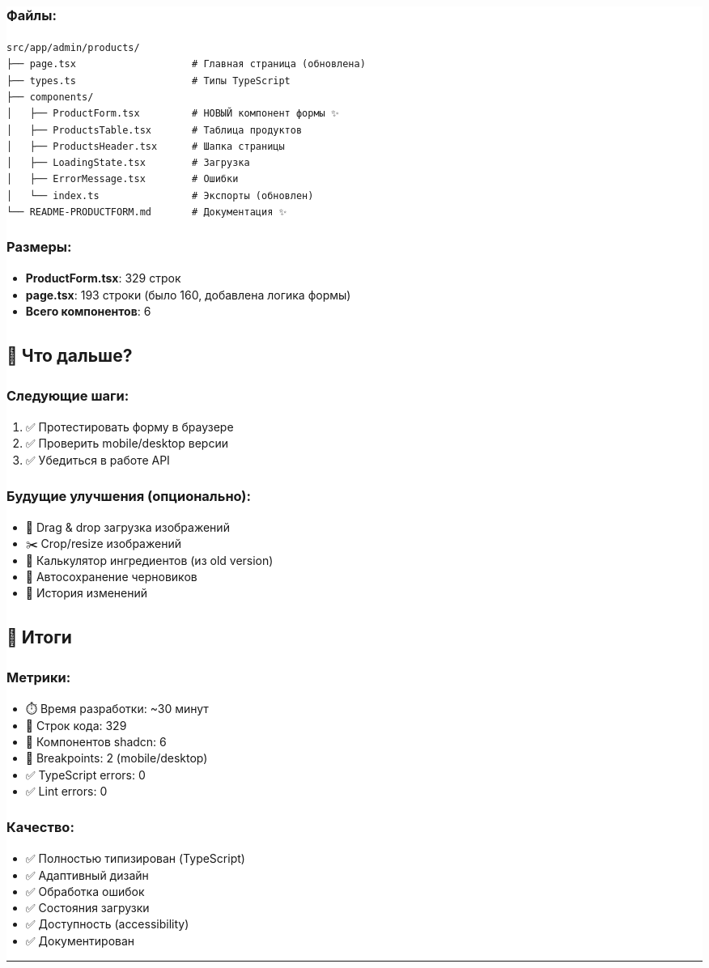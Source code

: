 ### Файлы:
```
src/app/admin/products/
├── page.tsx                    # Главная страница (обновлена)
├── types.ts                    # Типы TypeScript
├── components/
│   ├── ProductForm.tsx         # НОВЫЙ компонент формы ✨
│   ├── ProductsTable.tsx       # Таблица продуктов
│   ├── ProductsHeader.tsx      # Шапка страницы
│   ├── LoadingState.tsx        # Загрузка
│   ├── ErrorMessage.tsx        # Ошибки
│   └── index.ts                # Экспорты (обновлен)
└── README-PRODUCTFORM.md       # Документация ✨
```

### Размеры:
- **ProductForm.tsx**: 329 строк
- **page.tsx**: 193 строки (было 160, добавлена логика формы)
- **Всего компонентов**: 6

## 📝 Что дальше?

### Следующие шаги:
1. ✅ Протестировать форму в браузере
2. ✅ Проверить mobile/desktop версии
3. ✅ Убедиться в работе API

### Будущие улучшения (опционально):
- 📸 Drag & drop загрузка изображений
- ✂️ Crop/resize изображений
- 🧮 Калькулятор ингредиентов (из old version)
- 💾 Автосохранение черновиков
- 📜 История изменений

## 🎯 Итоги

### Метрики:
- ⏱️ Время разработки: ~30 минут
- 📄 Строк кода: 329
- 🎨 Компонентов shadcn: 6
- 📱 Breakpoints: 2 (mobile/desktop)
- ✅ TypeScript errors: 0
- ✅ Lint errors: 0

### Качество:
- ✅ Полностью типизирован (TypeScript)
- ✅ Адаптивный дизайн
- ✅ Обработка ошибок
- ✅ Состояния загрузки
- ✅ Доступность (accessibility)
- ✅ Документирован

---